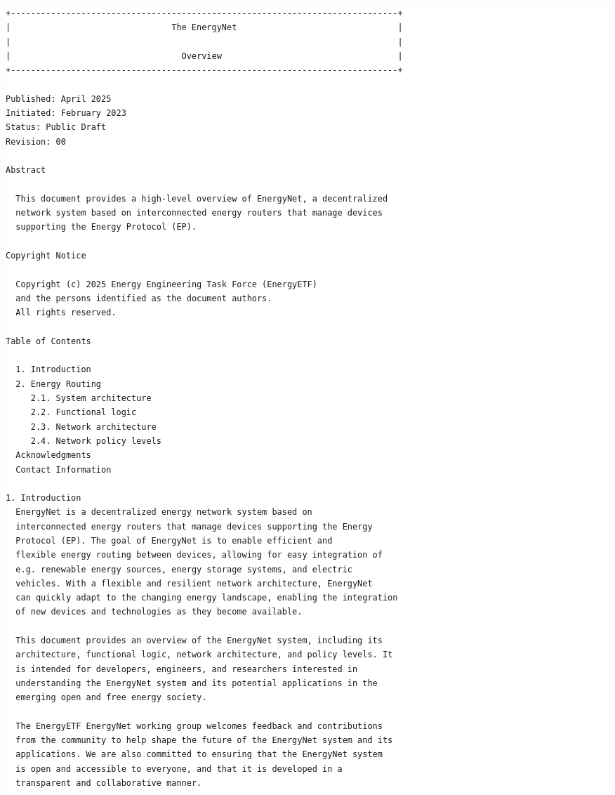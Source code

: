 ﻿```
+-----------------------------------------------------------------------------+
|                                The EnergyNet                                |
| 						                                                      |
|                                  Overview                                   |
+-----------------------------------------------------------------------------+

Published: April 2025
Initiated: February 2023
Status: Public Draft
Revision: 00

Abstract

  This document provides a high-level overview of EnergyNet, a decentralized
  network system based on interconnected energy routers that manage devices
  supporting the Energy Protocol (EP).
  
Copyright Notice

  Copyright (c) 2025 Energy Engineering Task Force (EnergyETF)
  and the persons identified as the document authors.
  All rights reserved.

Table of Contents

  1. Introduction
  2. Energy Routing
     2.1. System architecture
     2.2. Functional logic
     2.3. Network architecture
     2.4. Network policy levels
  Acknowledgments
  Contact Information

1. Introduction
  EnergyNet is a decentralized energy network system based on
  interconnected energy routers that manage devices supporting the Energy
  Protocol (EP). The goal of EnergyNet is to enable efficient and
  flexible energy routing between devices, allowing for easy integration of
  e.g. renewable energy sources, energy storage systems, and electric
  vehicles. With a flexible and resilient network architecture, EnergyNet
  can quickly adapt to the changing energy landscape, enabling the integration
  of new devices and technologies as they become available.
  
  This document provides an overview of the EnergyNet system, including its
  architecture, functional logic, network architecture, and policy levels. It
  is intended for developers, engineers, and researchers interested in
  understanding the EnergyNet system and its potential applications in the
  emerging open and free energy society.
  
  The EnergyETF EnergyNet working group welcomes feedback and contributions
  from the community to help shape the future of the EnergyNet system and its
  applications. We are also committed to ensuring that the EnergyNet system
  is open and accessible to everyone, and that it is developed in a
  transparent and collaborative manner.
